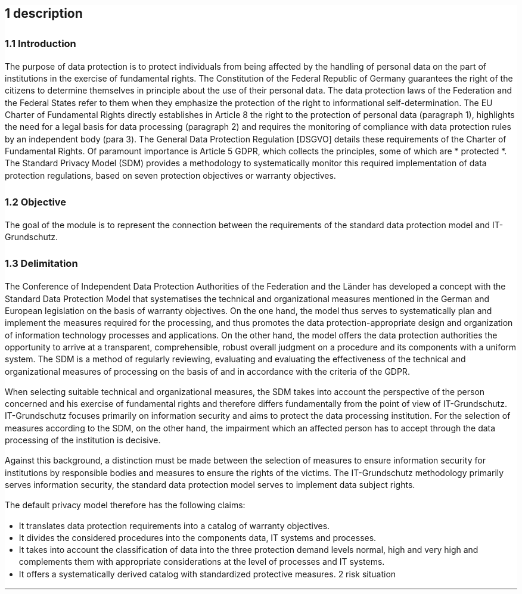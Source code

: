 1 description
--------------

### 1.1 Introduction

The purpose of data protection is to protect individuals from being affected by the handling of personal data on the part of institutions in the exercise of fundamental rights. The Constitution of the Federal Republic of Germany guarantees the right of the citizens to determine themselves in principle about the use of their personal data. The data protection laws of the Federation and the Federal States refer to them when they emphasize the protection of the right to informational self-determination. The EU Charter of Fundamental Rights directly establishes in Article 8 the right to the protection of personal data (paragraph 1), highlights the need for a legal basis for data processing (paragraph 2) and requires the monitoring of compliance with data protection rules by an independent body (para 3). The General Data Protection Regulation [DSGVO] details these requirements of the Charter of Fundamental Rights. Of paramount importance is Article 5 GDPR, which collects the principles, some of which are * protected *. The Standard Privacy Model (SDM) provides a methodology to systematically monitor this required implementation of data protection regulations, based on seven protection objectives or warranty objectives.

### 1.2 Objective

The goal of the module is to represent the connection between the requirements of the standard data protection model and IT-Grundschutz.

### 1.3 Delimitation

The Conference of Independent Data Protection Authorities of the Federation and the Länder has developed a concept with the Standard Data Protection Model that systematises the technical and organizational measures mentioned in the German and European legislation on the basis of warranty objectives. On the one hand, the model thus serves to systematically plan and implement the measures required for the processing, and thus promotes the data protection-appropriate design and organization of information technology processes and applications. On the other hand, the model offers the data protection authorities the opportunity to arrive at a transparent, comprehensible, robust overall judgment on a procedure and its components with a uniform system. The SDM is a method of regularly reviewing, evaluating and evaluating the effectiveness of the technical and organizational measures of processing on the basis of and in accordance with the criteria of the GDPR.

When selecting suitable technical and organizational measures, the SDM takes into account the perspective of the person concerned and his exercise of fundamental rights and therefore differs fundamentally from the point of view of IT-Grundschutz. IT-Grundschutz focuses primarily on information security and aims to protect the data processing institution. For the selection of measures according to the SDM, on the other hand, the impairment which an affected person has to accept through the data processing of the institution is decisive.

Against this background, a distinction must be made between the selection of measures to ensure information security for institutions by responsible bodies and measures to ensure the rights of the victims. The IT-Grundschutz methodology primarily serves information security, the standard data protection model serves to implement data subject rights.

The default privacy model therefore has the following claims:

* It translates data protection requirements into a catalog of warranty objectives.
* It divides the considered procedures into the components data, IT systems and processes.
* It takes into account the classification of data into the three protection demand levels normal, high and very high and complements them with appropriate considerations at the level of processes and IT systems.
* It offers a systematically derived catalog with standardized protective measures.
2 risk situation
-----------------
